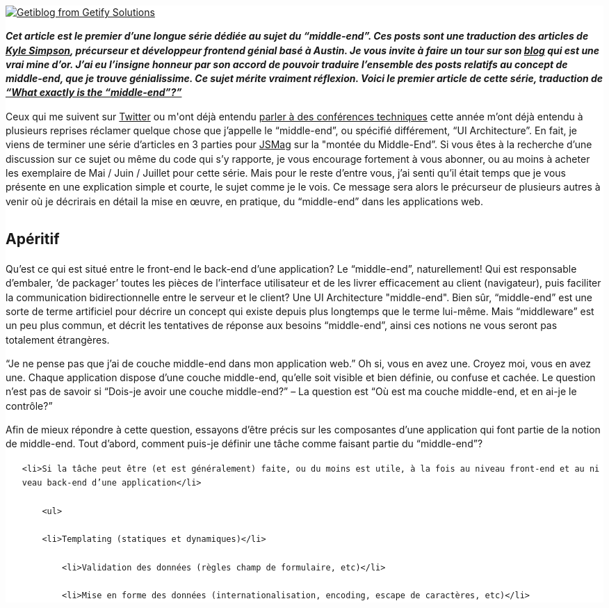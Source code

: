 

<a href="http://blog.getify.com"><img class="mk-blog-img" src="/middle-end/logo-medium.png" alt="Getiblog from Getify Solutions" /></a>

<strong><em>Cet article est le premier d’une longue série dédiée au sujet du “middle-end”. Ces posts sont une traduction des articles de <a href="http://getify.me">Kyle Simpson</a>, précurseur et développeur frontend génial basé à Austin. Je vous invite à faire un tour sur son <a href="http://blog.getify.com/">blog</a> qui est une vrai mine d’or. J’ai eu l’insigne honneur par son accord de pouvoir traduire l’ensemble des posts relatifs au concept de middle-end, que je trouve génialissime. Ce sujet mérite vraiment réflexion. Voici le premier article de cette série, traduction de <a href="http://blog.getify.com/2010/07/what-exactly-is-the-middle-end/">“What exactly is the “middle-end”?”</a></em></strong>

Ceux qui me suivent sur <a href="http://twitter.com/getify">Twitter</a> ou m'ont déjà entendu <a href="http://slideshare.net/shadedecho">parler à des conférences techniques</a> cette année m’ont déjà entendu à plusieurs reprises réclamer quelque chose que j’appelle le “middle-end”, ou spécifié différement, “UI Architecture”. En fait, je viens de terminer une série d’articles en 3 parties pour <a href="http://jsmag.com/">JSMag</a> sur la "montée du Middle-End”. Si vous êtes à la recherche d’une discussion sur ce sujet ou même du code qui s’y rapporte, je vous encourage fortement à vous abonner, ou au moins à acheter les exemplaire de Mai / Juin / Juillet pour cette série. Mais pour le reste d’entre vous, j’ai senti qu’il était temps que je vous présente en une explication simple et courte, le sujet comme je le vois. Ce message sera alors le précurseur de plusieurs autres à venir où je décrirais en détail la mise en œuvre, en pratique, du “middle-end” dans les applications web.



<h2>Apéritif</h2>

Qu’est ce qui est situé entre le front-end le back-end d’une application? Le “middle-end”, naturellement! Qui est responsable d’embaler, ‘de packager’ toutes les pièces de l’interface utilisateur et de les livrer efficacement au client (navigateur), puis faciliter la communication bidirectionnelle entre le serveur et le client? Une UI Architecture "middle-end". Bien sûr, “middle-end” est une sorte de terme artificiel pour décrire un concept qui existe depuis plus longtemps que le terme lui-même. Mais “middleware” est un peu plus commun, et décrit les tentatives de réponse aux besoins “middle-end”, ainsi ces notions ne vous seront pas totalement étrangères.

“Je ne pense pas que j’ai de couche middle-end dans mon application web.” Oh si, vous en avez une. Croyez moi, vous en avez une. Chaque application dispose d’une couche middle-end, qu’elle soit visible et bien définie, ou confuse et cachée. Le question n’est pas de savoir si “Dois-je avoir une couche middle-end?” – La question est “Où est ma couche middle-end, et en ai-je le contrôle?”

Afin de mieux répondre à cette question, essayons d’être précis sur les composantes d’une application qui font partie de la notion de middle-end. Tout d’abord, comment puis-je définir une tâche comme faisant partie du “middle-end”?

<ol>

	<li>Si la tâche peut être (et est généralement) faite, ou du moins est utile, à la fois au niveau front-end et au niveau back-end d’une application</li>

        <ul>

	    <li>Templating (statiques et dynamiques)</li>

            <li>Validation des données (règles champ de formulaire, etc)</li>

            <li>Mise en forme des données (internationalisation, encoding, escape de caractères, etc)</li>

